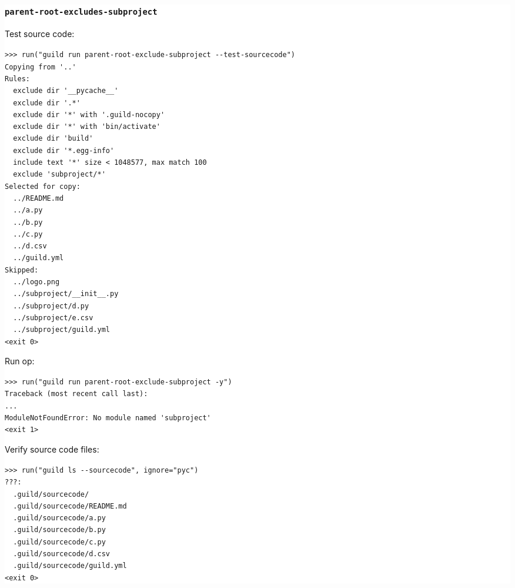 ### `parent-root-excludes-subproject`

Test source code:

    >>> run("guild run parent-root-exclude-subproject --test-sourcecode")
    Copying from '..'
    Rules:
      exclude dir '__pycache__'
      exclude dir '.*'
      exclude dir '*' with '.guild-nocopy'
      exclude dir '*' with 'bin/activate'
      exclude dir 'build'
      exclude dir '*.egg-info'
      include text '*' size < 1048577, max match 100
      exclude 'subproject/*'
    Selected for copy:
      ../README.md
      ../a.py
      ../b.py
      ../c.py
      ../d.csv
      ../guild.yml
    Skipped:
      ../logo.png
      ../subproject/__init__.py
      ../subproject/d.py
      ../subproject/e.csv
      ../subproject/guild.yml
    <exit 0>

Run op:

    >>> run("guild run parent-root-exclude-subproject -y")
    Traceback (most recent call last):
    ...
    ModuleNotFoundError: No module named 'subproject'
    <exit 1>

Verify source code files:

    >>> run("guild ls --sourcecode", ignore="pyc")
    ???:
      .guild/sourcecode/
      .guild/sourcecode/README.md
      .guild/sourcecode/a.py
      .guild/sourcecode/b.py
      .guild/sourcecode/c.py
      .guild/sourcecode/d.csv
      .guild/sourcecode/guild.yml
    <exit 0>
